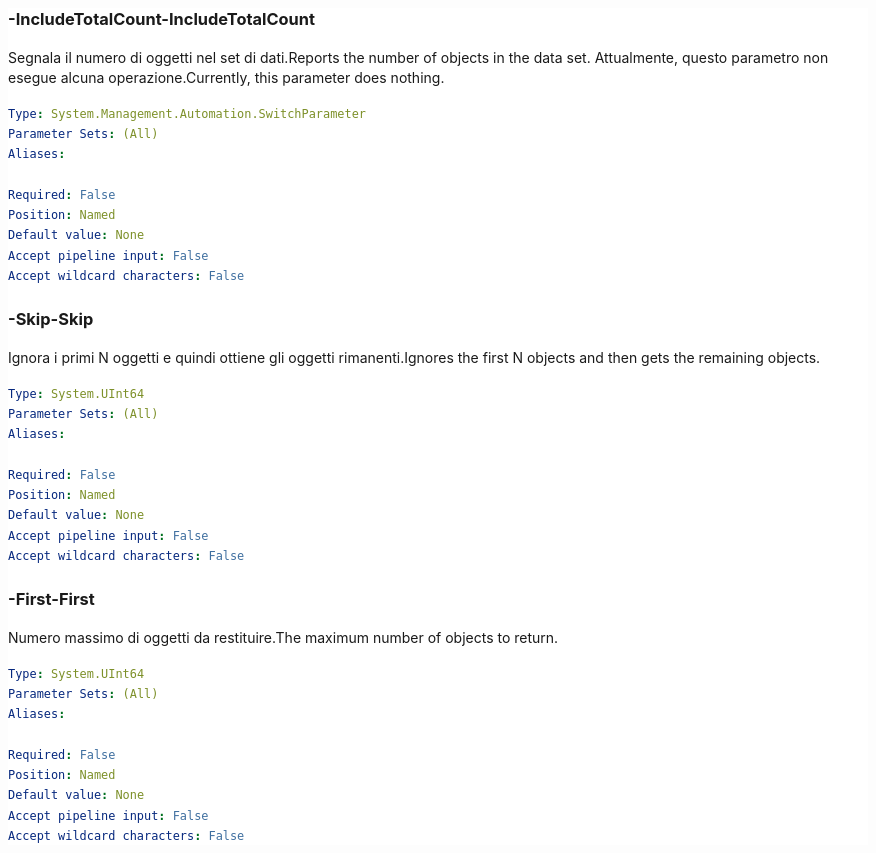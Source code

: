 ### <span data-ttu-id="1a9c5-137">-IncludeTotalCount</span><span class="sxs-lookup"><span data-stu-id="1a9c5-137">-IncludeTotalCount</span></span>
<span data-ttu-id="1a9c5-138">Segnala il numero di oggetti nel set di dati.</span><span class="sxs-lookup"><span data-stu-id="1a9c5-138">Reports the number of objects in the data set.</span></span> <span data-ttu-id="1a9c5-139">Attualmente, questo parametro non esegue alcuna operazione.</span><span class="sxs-lookup"><span data-stu-id="1a9c5-139">Currently, this parameter does nothing.</span></span>

```yaml
Type: System.Management.Automation.SwitchParameter
Parameter Sets: (All)
Aliases:

Required: False
Position: Named
Default value: None
Accept pipeline input: False
Accept wildcard characters: False
```

### <span data-ttu-id="1a9c5-140">-Skip</span><span class="sxs-lookup"><span data-stu-id="1a9c5-140">-Skip</span></span>
<span data-ttu-id="1a9c5-141">Ignora i primi N oggetti e quindi ottiene gli oggetti rimanenti.</span><span class="sxs-lookup"><span data-stu-id="1a9c5-141">Ignores the first N objects and then gets the remaining objects.</span></span>

```yaml
Type: System.UInt64
Parameter Sets: (All)
Aliases:

Required: False
Position: Named
Default value: None
Accept pipeline input: False
Accept wildcard characters: False
```

### <span data-ttu-id="1a9c5-142">-First</span><span class="sxs-lookup"><span data-stu-id="1a9c5-142">-First</span></span>
<span data-ttu-id="1a9c5-143">Numero massimo di oggetti da restituire.</span><span class="sxs-lookup"><span data-stu-id="1a9c5-143">The maximum number of objects to return.</span></span>

```yaml
Type: System.UInt64
Parameter Sets: (All)
Aliases:

Required: False
Position: Named
Default value: None
Accept pipeline input: False
Accept wildcard characters: False
```
